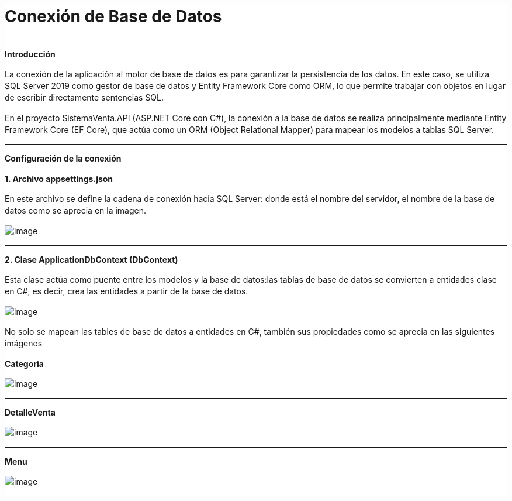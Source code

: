 # Conexión de Base de Datos
---


**Introducción**

La conexión de la aplicación al motor de base de datos es para garantizar la persistencia de los datos. En este caso, se utiliza SQL Server 2019 como gestor de base de datos y Entity Framework Core como ORM, lo que permite trabajar con objetos en lugar de escribir directamente sentencias SQL.

En el proyecto SistemaVenta.API (ASP.NET Core con C#), la conexión a la base de datos se realiza principalmente mediante Entity Framework Core (EF Core), que actúa como un ORM (Object Relational Mapper) para mapear los modelos a tablas SQL Server.

---



**Configuración de la conexión**

**1. Archivo appsettings.json**

En este archivo se define la cadena de conexión hacia SQL Server: donde está el nombre del servidor, el nombre de la base de datos como se aprecia en la imagen. 

<img width="1129" height="653" alt="image" src="https://github.com/user-attachments/assets/94e0f58c-b458-485b-afd4-8efa2283f5f3" />

---


**2. Clase ApplicationDbContext (DbContext)**

Esta clase actúa como puente entre los modelos y la base de datos:las tablas de base de datos se convierten a entidades clase en C#, es decir, crea las entidades a partir de la base de datos.

<img width="1126" height="654" alt="image" src="https://github.com/user-attachments/assets/9f7c5bde-a457-40e3-b70b-63064fc0dbae" />

No solo se mapean las tables de base de datos a entidades en C#, también sus propiedades como se aprecia en las siguientes imágenes

**Categoria**

<img width="1222" height="292" alt="image" src="https://github.com/user-attachments/assets/46a7af14-f620-48f2-9cfc-f02416ba3496" />

---

**DetalleVenta**

<img width="1232" height="332" alt="image" src="https://github.com/user-attachments/assets/b9e0ed28-dfa5-4c81-aad3-cb5cf080138a" />

---
**Menu**

<img width="1239" height="284" alt="image" src="https://github.com/user-attachments/assets/cc1fa504-51ae-477f-bd1e-7e701d2cce97" />

---
